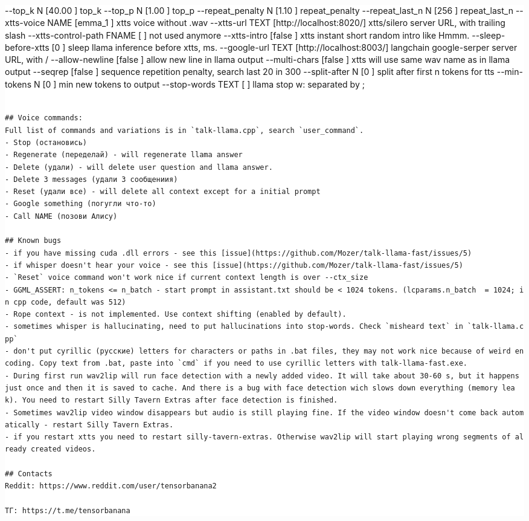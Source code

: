   --top_k N                  [40.00  ] top_k
  --top_p N                  [1.00   ] top_p
  --repeat_penalty N         [1.10   ] repeat_penalty
  --repeat_last_n N          [256    ] repeat_last_n
  --xtts-voice NAME          [emma_1 ] xtts voice without .wav
  --xtts-url TEXT            [http://localhost:8020/] xtts/silero server URL, with trailing slash
  --xtts-control-path FNAME  [       ] not used anymore 
  --xtts-intro               [false  ] xtts instant short random intro like Hmmm.
  --sleep-before-xtts        [0      ] sleep llama inference before xtts, ms.
  --google-url TEXT          [http://localhost:8003/] langchain google-serper server URL, with /
  --allow-newline            [false  ] allow new line in llama output
  --multi-chars              [false  ] xtts will use same wav name as in llama output
  --seqrep                   [false  ] sequence repetition penalty, search last 20 in 300
  --split-after N            [0      ] split after first n tokens for tts
  --min-tokens N             [0      ] min new tokens to output
  --stop-words TEXT          [       ] llama stop w: separated by ;
```

## Voice commands:
Full list of commands and variations is in `talk-llama.cpp`, search `user_command`.
- Stop (остановись)
- Regenerate (переделай) - will regenerate llama answer
- Delete (удали) - will delete user question and llama answer.
- Delete 3 messages (удали 3 сообщениия)
- Reset (удали все) - will delete all context except for a initial prompt
- Google something (погугли что-то)
- Сall NAME (позови Алису)

## Known bugs
- if you have missing cuda .dll errors - see this [issue](https://github.com/Mozer/talk-llama-fast/issues/5)
- if whisper doesn't hear your voice - see this [issue](https://github.com/Mozer/talk-llama-fast/issues/5)
- `Reset` voice command won't work nice if current context length is over --ctx_size
- GGML_ASSERT: n_tokens <= n_batch - start prompt in assistant.txt should be < 1024 tokens. (lcparams.n_batch  = 1024; in cpp code, default was 512)
- Rope context - is not implemented. Use context shifting (enabled by default).
- sometimes whisper is hallucinating, need to put hallucinations into stop-words. Check `misheard text` in `talk-llama.cpp`
- don't put cyrillic (русские) letters for characters or paths in .bat files, they may not work nice because of weird encoding. Copy text from .bat, paste into `cmd` if you need to use cyrillic letters with talk-llama-fast.exe.
- During first run wav2lip will run face detection with a newly added video. It will take about 30-60 s, but it happens just once and then it is saved to cache. And there is a bug with face detection wich slows down everything (memory leak). You need to restart Silly Tavern Extras after face detection is finished.
- Sometimes wav2lip video window disappears but audio is still playing fine. If the video window doesn't come back automatically - restart Silly Tavern Extras.
- if you restart xtts you need to restart silly-tavern-extras. Otherwise wav2lip will start playing wrong segments of already created videos.

## Contacts
Reddit: https://www.reddit.com/user/tensorbanana2

ТГ: https://t.me/tensorbanana
